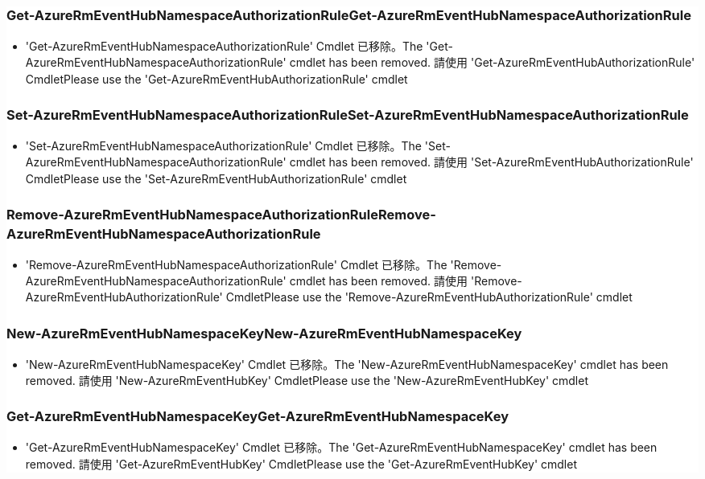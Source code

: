 ### <a name="get-azurermeventhubnamespaceauthorizationrule"></a><span data-ttu-id="18f27-171">**Get-AzureRmEventHubNamespaceAuthorizationRule**</span><span class="sxs-lookup"><span data-stu-id="18f27-171">**Get-AzureRmEventHubNamespaceAuthorizationRule**</span></span>
- <span data-ttu-id="18f27-172">'Get-AzureRmEventHubNamespaceAuthorizationRule' Cmdlet 已移除。</span><span class="sxs-lookup"><span data-stu-id="18f27-172">The 'Get-AzureRmEventHubNamespaceAuthorizationRule' cmdlet has been removed.</span></span> <span data-ttu-id="18f27-173">請使用 'Get-AzureRmEventHubAuthorizationRule' Cmdlet</span><span class="sxs-lookup"><span data-stu-id="18f27-173">Please use the 'Get-AzureRmEventHubAuthorizationRule' cmdlet</span></span>
    
### <a name="set-azurermeventhubnamespaceauthorizationrule"></a><span data-ttu-id="18f27-174">**Set-AzureRmEventHubNamespaceAuthorizationRule**</span><span class="sxs-lookup"><span data-stu-id="18f27-174">**Set-AzureRmEventHubNamespaceAuthorizationRule**</span></span>
- <span data-ttu-id="18f27-175">'Set-AzureRmEventHubNamespaceAuthorizationRule' Cmdlet 已移除。</span><span class="sxs-lookup"><span data-stu-id="18f27-175">The 'Set-AzureRmEventHubNamespaceAuthorizationRule' cmdlet has been removed.</span></span> <span data-ttu-id="18f27-176">請使用 'Set-AzureRmEventHubAuthorizationRule' Cmdlet</span><span class="sxs-lookup"><span data-stu-id="18f27-176">Please use the 'Set-AzureRmEventHubAuthorizationRule' cmdlet</span></span>
    
### <a name="remove-azurermeventhubnamespaceauthorizationrule"></a><span data-ttu-id="18f27-177">**Remove-AzureRmEventHubNamespaceAuthorizationRule**</span><span class="sxs-lookup"><span data-stu-id="18f27-177">**Remove-AzureRmEventHubNamespaceAuthorizationRule**</span></span>
- <span data-ttu-id="18f27-178">'Remove-AzureRmEventHubNamespaceAuthorizationRule' Cmdlet 已移除。</span><span class="sxs-lookup"><span data-stu-id="18f27-178">The 'Remove-AzureRmEventHubNamespaceAuthorizationRule' cmdlet has been removed.</span></span> <span data-ttu-id="18f27-179">請使用 'Remove-AzureRmEventHubAuthorizationRule' Cmdlet</span><span class="sxs-lookup"><span data-stu-id="18f27-179">Please use the 'Remove-AzureRmEventHubAuthorizationRule' cmdlet</span></span>
    
### <a name="new-azurermeventhubnamespacekey"></a><span data-ttu-id="18f27-180">**New-AzureRmEventHubNamespaceKey**</span><span class="sxs-lookup"><span data-stu-id="18f27-180">**New-AzureRmEventHubNamespaceKey**</span></span>
- <span data-ttu-id="18f27-181">'New-AzureRmEventHubNamespaceKey' Cmdlet 已移除。</span><span class="sxs-lookup"><span data-stu-id="18f27-181">The 'New-AzureRmEventHubNamespaceKey' cmdlet has been removed.</span></span> <span data-ttu-id="18f27-182">請使用 'New-AzureRmEventHubKey' Cmdlet</span><span class="sxs-lookup"><span data-stu-id="18f27-182">Please use the 'New-AzureRmEventHubKey' cmdlet</span></span>
    
### <a name="get-azurermeventhubnamespacekey"></a><span data-ttu-id="18f27-183">**Get-AzureRmEventHubNamespaceKey**</span><span class="sxs-lookup"><span data-stu-id="18f27-183">**Get-AzureRmEventHubNamespaceKey**</span></span>
- <span data-ttu-id="18f27-184">'Get-AzureRmEventHubNamespaceKey' Cmdlet 已移除。</span><span class="sxs-lookup"><span data-stu-id="18f27-184">The 'Get-AzureRmEventHubNamespaceKey' cmdlet has been removed.</span></span> <span data-ttu-id="18f27-185">請使用 'Get-AzureRmEventHubKey' Cmdlet</span><span class="sxs-lookup"><span data-stu-id="18f27-185">Please use the 'Get-AzureRmEventHubKey' cmdlet</span></span>
    